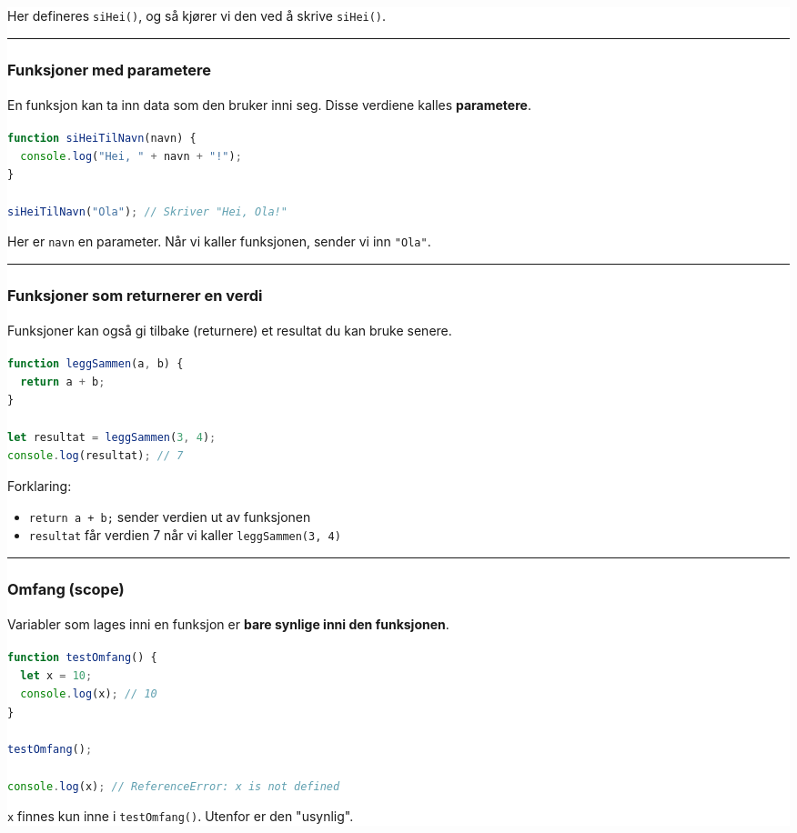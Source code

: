 Her defineres `siHei()`, og så kjører vi den ved å skrive `siHei()`.

---

### Funksjoner med parametere

En funksjon kan ta inn data som den bruker inni seg. Disse verdiene kalles **parametere**.

```js
function siHeiTilNavn(navn) {
  console.log("Hei, " + navn + "!");
}

siHeiTilNavn("Ola"); // Skriver "Hei, Ola!"
```

Her er `navn` en parameter. Når vi kaller funksjonen, sender vi inn `"Ola"`.

---

### Funksjoner som returnerer en verdi

Funksjoner kan også gi tilbake (returnere) et resultat du kan bruke senere.

```js
function leggSammen(a, b) {
  return a + b;
}

let resultat = leggSammen(3, 4);
console.log(resultat); // 7
```

Forklaring:

- `return a + b;` sender verdien ut av funksjonen
- `resultat` får verdien 7 når vi kaller `leggSammen(3, 4)`

---

### Omfang (scope)

Variabler som lages inni en funksjon er **bare synlige inni den funksjonen**.

```js
function testOmfang() {
  let x = 10;
  console.log(x); // 10
}

testOmfang();

console.log(x); // ReferenceError: x is not defined
```

`x` finnes kun inne i `testOmfang()`. Utenfor er den "usynlig".
